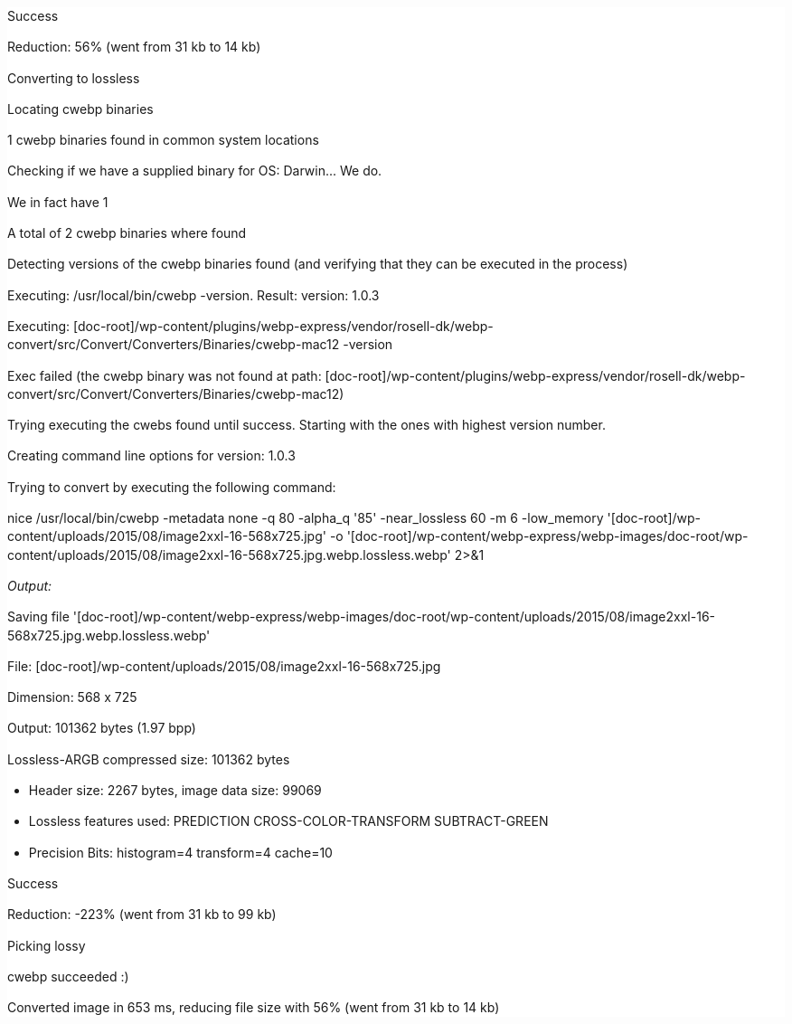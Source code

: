 Success

Reduction: 56% (went from 31 kb to 14 kb)


Converting to lossless

Locating cwebp binaries

1 cwebp binaries found in common system locations

Checking if we have a supplied binary for OS: Darwin... We do.

We in fact have 1

A total of 2 cwebp binaries where found

Detecting versions of the cwebp binaries found (and verifying that they can be executed in the process)

Executing: /usr/local/bin/cwebp -version. Result: version: 1.0.3

Executing: [doc-root]/wp-content/plugins/webp-express/vendor/rosell-dk/webp-convert/src/Convert/Converters/Binaries/cwebp-mac12 -version

Exec failed (the cwebp binary was not found at path: [doc-root]/wp-content/plugins/webp-express/vendor/rosell-dk/webp-convert/src/Convert/Converters/Binaries/cwebp-mac12)

Trying executing the cwebs found until success. Starting with the ones with highest version number.

Creating command line options for version: 1.0.3

Trying to convert by executing the following command:

nice /usr/local/bin/cwebp -metadata none -q 80 -alpha_q '85' -near_lossless 60 -m 6 -low_memory '[doc-root]/wp-content/uploads/2015/08/image2xxl-16-568x725.jpg' -o '[doc-root]/wp-content/webp-express/webp-images/doc-root/wp-content/uploads/2015/08/image2xxl-16-568x725.jpg.webp.lossless.webp' 2>&1


*Output:* 

Saving file '[doc-root]/wp-content/webp-express/webp-images/doc-root/wp-content/uploads/2015/08/image2xxl-16-568x725.jpg.webp.lossless.webp'

File:      [doc-root]/wp-content/uploads/2015/08/image2xxl-16-568x725.jpg

Dimension: 568 x 725

Output:    101362 bytes (1.97 bpp)

Lossless-ARGB compressed size: 101362 bytes

  * Header size: 2267 bytes, image data size: 99069

  * Lossless features used: PREDICTION CROSS-COLOR-TRANSFORM SUBTRACT-GREEN

  * Precision Bits: histogram=4 transform=4 cache=10


Success

Reduction: -223% (went from 31 kb to 99 kb)


Picking lossy

cwebp succeeded :)


Converted image in 653 ms, reducing file size with 56% (went from 31 kb to 14 kb)

